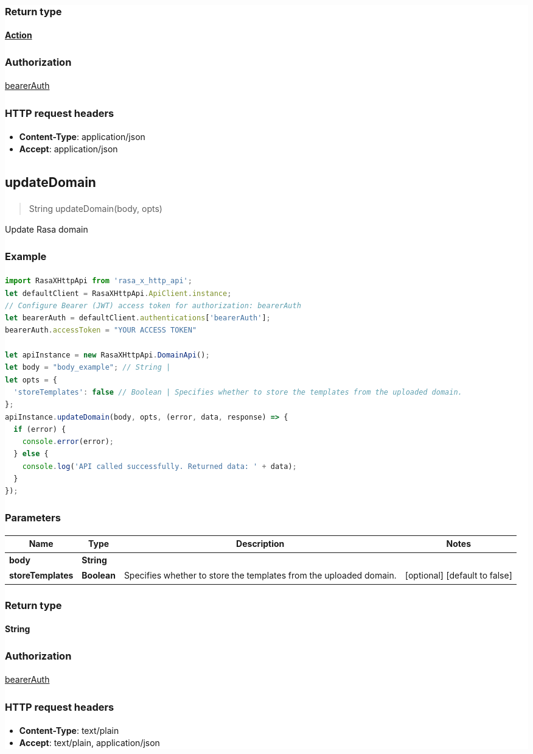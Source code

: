 ### Return type

[**Action**](Action.md)

### Authorization

[bearerAuth](../README.md#bearerAuth)

### HTTP request headers

- **Content-Type**: application/json
- **Accept**: application/json


## updateDomain

> String updateDomain(body, opts)

Update Rasa domain

### Example

```javascript
import RasaXHttpApi from 'rasa_x_http_api';
let defaultClient = RasaXHttpApi.ApiClient.instance;
// Configure Bearer (JWT) access token for authorization: bearerAuth
let bearerAuth = defaultClient.authentications['bearerAuth'];
bearerAuth.accessToken = "YOUR ACCESS TOKEN"

let apiInstance = new RasaXHttpApi.DomainApi();
let body = "body_example"; // String | 
let opts = {
  'storeTemplates': false // Boolean | Specifies whether to store the templates from the uploaded domain.
};
apiInstance.updateDomain(body, opts, (error, data, response) => {
  if (error) {
    console.error(error);
  } else {
    console.log('API called successfully. Returned data: ' + data);
  }
});
```

### Parameters


Name | Type | Description  | Notes
------------- | ------------- | ------------- | -------------
 **body** | **String**|  | 
 **storeTemplates** | **Boolean**| Specifies whether to store the templates from the uploaded domain. | [optional] [default to false]

### Return type

**String**

### Authorization

[bearerAuth](../README.md#bearerAuth)

### HTTP request headers

- **Content-Type**: text/plain
- **Accept**: text/plain, application/json

